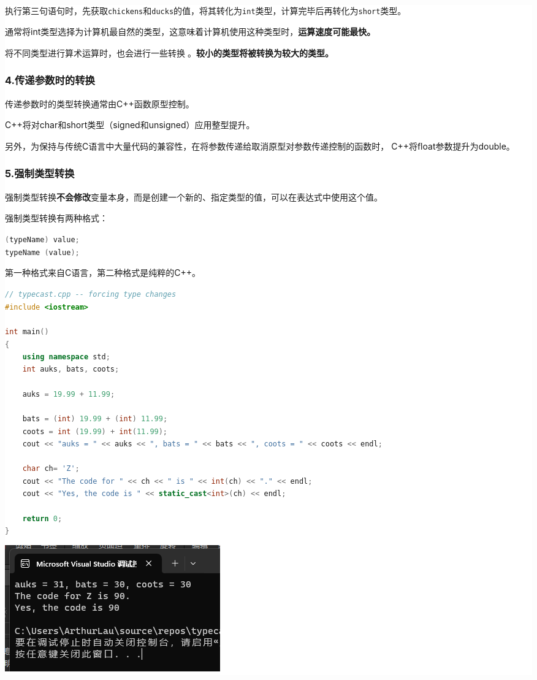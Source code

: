 执行第三句语句时，先获取`chickens`和`ducks`的值，将其转化为`int`类型，计算完毕后再转化为`short`类型。

通常将int类型选择为计算机最自然的类型，这意味着计算机使用这种类型时，**运算速度可能最快。**  



将不同类型进行算术运算时，也会进行一些转换  。**较小的类型将被转换为较大的类型。**  

### 4.传递参数时的转换

传递参数时的类型转换通常由C++函数原型控制。

C++将对char和short类型（signed和unsigned）应用整型提升。

另外，为保持与传统C语言中大量代码的兼容性，在将参数传递给取消原型对参数传递控制的函数时， C++将float参数提升为double。  

### 5.强制类型转换

强制类型转换**不会修改**变量本身，而是创建一个新的、指定类型的值，可以在表达式中使用这个值。  

强制类型转换有两种格式：

```c++
(typeName) value;
typeName (value);
```

第一种格式来自C语言，第二种格式是纯粹的C++。  

```c++
// typecast.cpp -- forcing type changes
#include <iostream>

int main()
{
	using namespace std;
	int auks, bats, coots;

	auks = 19.99 + 11.99;

	bats = (int) 19.99 + (int) 11.99;
	coots = int (19.99) + int(11.99);
	cout << "auks = " << auks << ", bats = " << bats << ", coots = " << coots << endl;
	
	char ch= 'Z';
	cout << "The code for " << ch << " is " << int(ch) << "." << endl;
	cout << "Yes, the code is " << static_cast<int>(ch) << endl;

	return 0;
}
```

![image-20231225232842231](.assets/image-20231225232842231.png)
